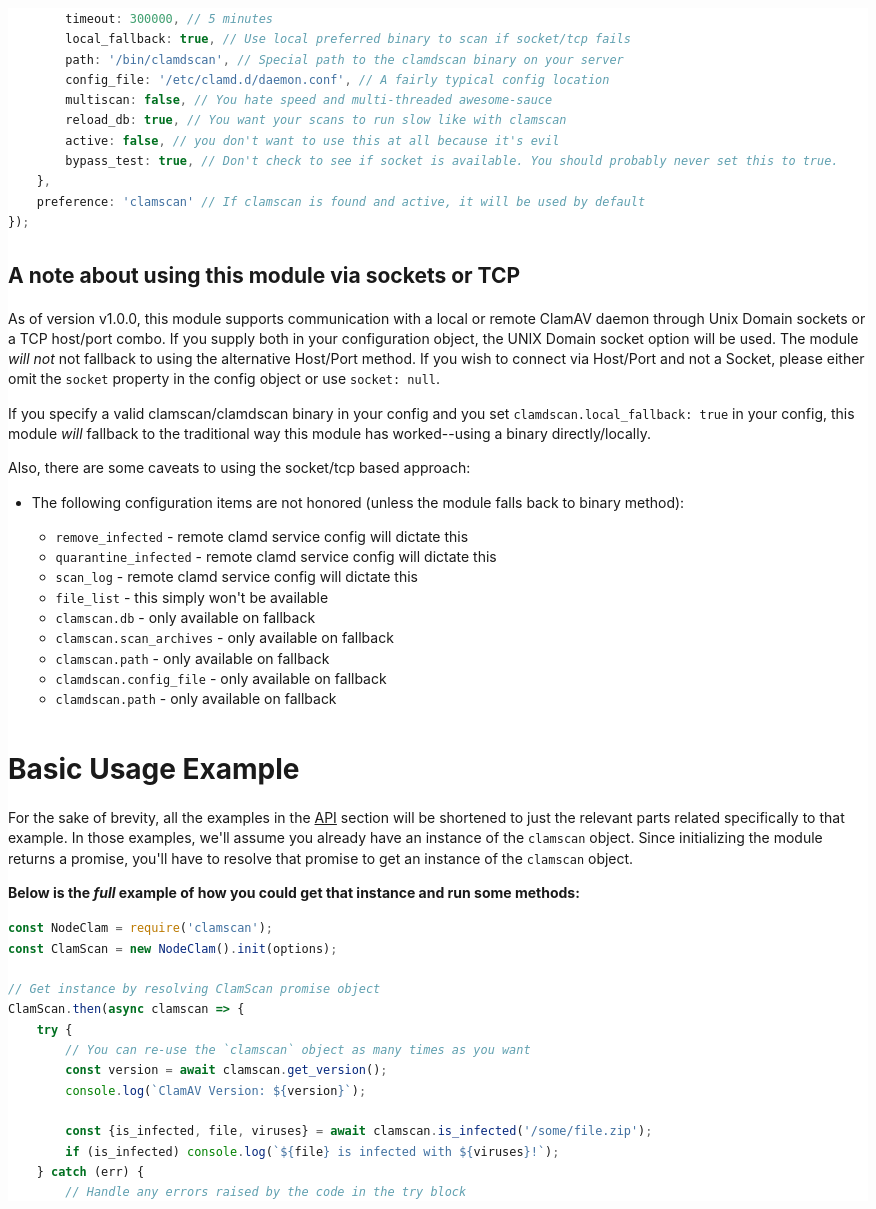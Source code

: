 ```javascript
        timeout: 300000, // 5 minutes
        local_fallback: true, // Use local preferred binary to scan if socket/tcp fails
        path: '/bin/clamdscan', // Special path to the clamdscan binary on your server
        config_file: '/etc/clamd.d/daemon.conf', // A fairly typical config location
        multiscan: false, // You hate speed and multi-threaded awesome-sauce
        reload_db: true, // You want your scans to run slow like with clamscan
        active: false, // you don't want to use this at all because it's evil
        bypass_test: true, // Don't check to see if socket is available. You should probably never set this to true.
    },
    preference: 'clamscan' // If clamscan is found and active, it will be used by default
});
```

## A note about using this module via sockets or TCP

As of version v1.0.0, this module supports communication with a local or remote ClamAV daemon through Unix Domain sockets or a TCP host/port combo. If you supply both in your configuration object, the UNIX Domain socket option will be used. The module _will not_ not fallback to using the alternative Host/Port method. If you wish to connect via Host/Port and not a Socket, please either omit the `socket` property in the config object or use `socket: null`.

If you specify a valid clamscan/clamdscan binary in your config and you set `clamdscan.local_fallback: true` in your config, this module _will_ fallback to the traditional way this module has worked--using a binary directly/locally.

Also, there are some caveats to using the socket/tcp based approach:

- The following configuration items are not honored (unless the module falls back to binary method):

  - `remove_infected` - remote clamd service config will dictate this
  - `quarantine_infected` - remote clamd service config will dictate this
  - `scan_log` - remote clamd service config will dictate this
  - `file_list` - this simply won't be available
  - `clamscan.db` - only available on fallback
  - `clamscan.scan_archives` - only available on fallback
  - `clamscan.path` - only available on fallback
  - `clamdscan.config_file` - only available on fallback
  - `clamdscan.path` - only available on fallback

# Basic Usage Example

For the sake of brevity, all the examples in the [API](#api) section will be shortened to just the relevant parts related specifically to that example. In those examples, we'll assume you already have an instance of the `clamscan` object. Since initializing the module returns a promise, you'll have to resolve that promise to get an instance of the `clamscan` object.

**Below is the _full_ example of how you could get that instance and run some methods:**

```javascript
const NodeClam = require('clamscan');
const ClamScan = new NodeClam().init(options);

// Get instance by resolving ClamScan promise object
ClamScan.then(async clamscan => {
    try {
        // You can re-use the `clamscan` object as many times as you want
        const version = await clamscan.get_version();
        console.log(`ClamAV Version: ${version}`);

        const {is_infected, file, viruses} = await clamscan.is_infected('/some/file.zip');
        if (is_infected) console.log(`${file} is infected with ${viruses}!`);
    } catch (err) {
        // Handle any errors raised by the code in the try block
```
